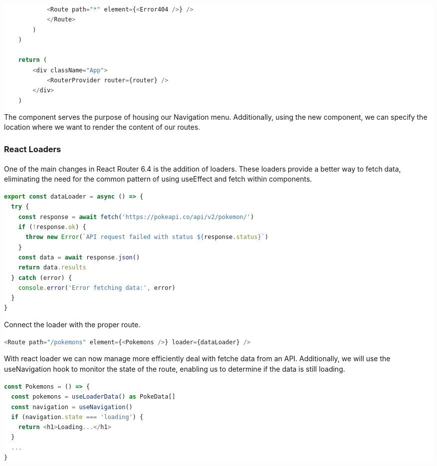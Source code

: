 ```Javascript
            <Route path="*" element={<Error404 />} />
            </Route>
        )
    )

    return (
        <div className="App">
            <RouterProvider router={router} />
        </div>
    )
```

The <Root /> component serves the purpose of housing our Navigation menu. Additionally, using the new <Outlet /> component, we can specify the location where we want to render the content of our routes.

### React Loaders

One of the main changes in React Router 6.4 is the addition of loaders. These loaders provide a better way to fetch data, eliminating the need for the common pattern of using useEffect and fetch within components.

```Javascript
export const dataLoader = async () => {
  try {
    const response = await fetch('https://pokeapi.co/api/v2/pokemon/')
    if (!response.ok) {
      throw new Error(`API request failed with status ${response.status}`)
    }
    const data = await response.json()
    return data.results
  } catch (error) {
    console.error('Error fetching data:', error)
  }
}
```

Connect the loader with the proper route.

```Javascript
<Route path="/pokemons" element={<Pokemons />} loader={dataLoader} />
```

With react loader we can now manage more efficiently deal with fetche data from an API. Additionally, we will use the useNavigation hook to monitor the state of the route, enabling us to determine if the data is still loading.

```Javascript
const Pokemons = () => {
  const pokemons = useLoaderData() as PokeData[]
  const navigation = useNavigation()
  if (navigation.state === 'loading') {
    return <h1>Loading...</h1>
  }
  ...
}
```
